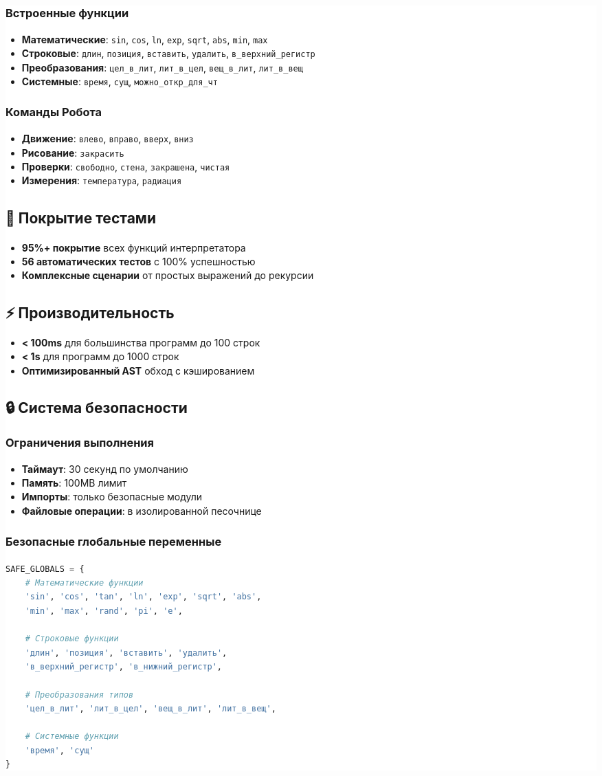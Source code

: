 ### Встроенные функции

- **Математические**: `sin`, `cos`, `ln`, `exp`, `sqrt`, `abs`, `min`, `max`
- **Строковые**: `длин`, `позиция`, `вставить`, `удалить`, `в_верхний_регистр`  
- **Преобразования**: `цел_в_лит`, `лит_в_цел`, `вещ_в_лит`, `лит_в_вещ`
- **Системные**: `время`, `сущ`, `можно_откр_для_чт`

### Команды Робота

- **Движение**: `влево`, `вправо`, `вверх`, `вниз`
- **Рисование**: `закрасить`
- **Проверки**: `свободно`, `стена`, `закрашена`, `чистая`
- **Измерения**: `температура`, `радиация`

## 🧪 Покрытие тестами

- **95%+ покрытие** всех функций интерпретатора
- **56 автоматических тестов** с 100% успешностью
- **Комплексные сценарии** от простых выражений до рекурсии

## ⚡ Производительность

- **< 100ms** для большинства программ до 100 строк
- **< 1s** для программ до 1000 строк
- **Оптимизированный AST** обход с кэшированием

## 🔒 Система безопасности

### Ограничения выполнения

- **Таймаут**: 30 секунд по умолчанию
- **Память**: 100MB лимит
- **Импорты**: только безопасные модули
- **Файловые операции**: в изолированной песочнице

### Безопасные глобальные переменные

```python
SAFE_GLOBALS = {
    # Математические функции
    'sin', 'cos', 'tan', 'ln', 'exp', 'sqrt', 'abs',
    'min', 'max', 'rand', 'pi', 'e',
    
    # Строковые функции
    'длин', 'позиция', 'вставить', 'удалить',
    'в_верхний_регистр', 'в_нижний_регистр',
    
    # Преобразования типов
    'цел_в_лит', 'лит_в_цел', 'вещ_в_лит', 'лит_в_вещ',
    
    # Системные функции  
    'время', 'сущ'
}
```
